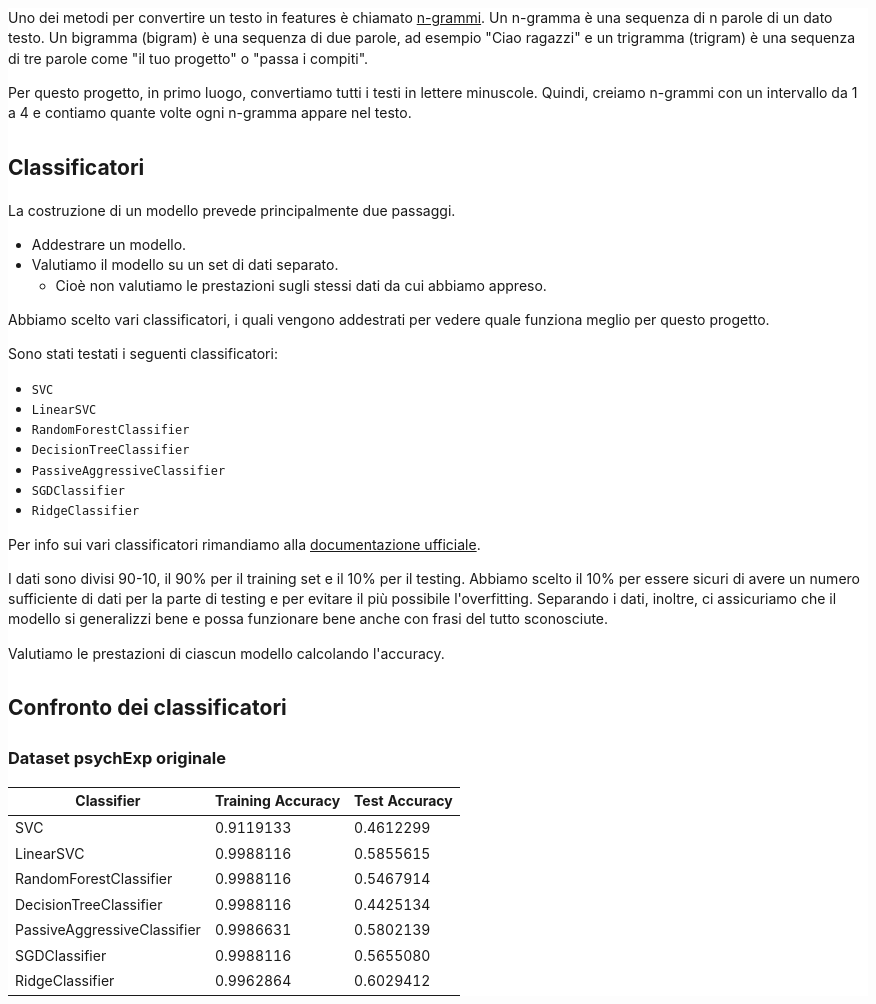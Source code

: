 Uno dei metodi per convertire un testo in features è chiamato [n-grammi](https://en.wikipedia.org/wiki/N-gram). Un n-gramma è una sequenza di n parole di un dato testo. Un bigramma (bigram) è una sequenza di due parole, ad esempio "Ciao ragazzi" e un trigramma (trigram) è una sequenza di tre parole come "il tuo progetto" o "passa i compiti".

Per questo progetto, in primo luogo, convertiamo tutti i testi in lettere minuscole. Quindi, creiamo n-grammi con un intervallo da 1 a 4 e contiamo quante volte ogni n-gramma appare nel testo.
   
## Classificatori  

La costruzione di un modello prevede principalmente due passaggi. 

 - Addestrare un modello. 
 - Valutiamo il modello su un set di dati separato.
	 - Cioè non valutiamo le prestazioni sugli stessi dati da cui abbiamo appreso. 

Abbiamo scelto vari classificatori, i quali vengono addestrati per vedere quale funziona meglio per questo progetto. 

Sono stati testati i seguenti classificatori:  
+ `SVC`  
+ `LinearSVC`  
+ `RandomForestClassifier`  
+ `DecisionTreeClassifier`  
+ `PassiveAggressiveClassifier`  
+ `SGDClassifier`  
+ `RidgeClassifier`  

Per info sui vari classificatori rimandiamo alla [documentazione ufficiale](https://scikit-learn.org/stable/modules/classes.html#module-sklearn.linear_model).

I dati sono divisi 90-10, il 90% per il training set e il 10% per il testing. Abbiamo scelto il 10% per essere sicuri di avere un numero sufficiente di dati per la parte di testing e per evitare il più possibile l'overfitting. Separando i dati, inoltre, ci assicuriamo che il modello si generalizzi bene e possa funzionare bene anche con frasi del tutto sconosciute.
  
Valutiamo le prestazioni di ciascun modello calcolando l'accuracy. 

## Confronto dei classificatori  
  
### Dataset psychExp originale  
  
| Classifier                  | Training Accuracy | Test Accuracy |  
| --------------------------- | ----------------- | ------------- |  
| SVC                         | 0.9119133         | 0.4612299     |  
| LinearSVC                   | 0.9988116         | 0.5855615     |  
| RandomForestClassifier      | 0.9988116         | 0.5467914     |  
| DecisionTreeClassifier      | 0.9988116         | 0.4425134     |  
| PassiveAggressiveClassifier | 0.9986631         | 0.5802139     |  
| SGDClassifier               | 0.9988116         | 0.5655080     |  
| RidgeClassifier             | 0.9962864         | 0.6029412     |  
